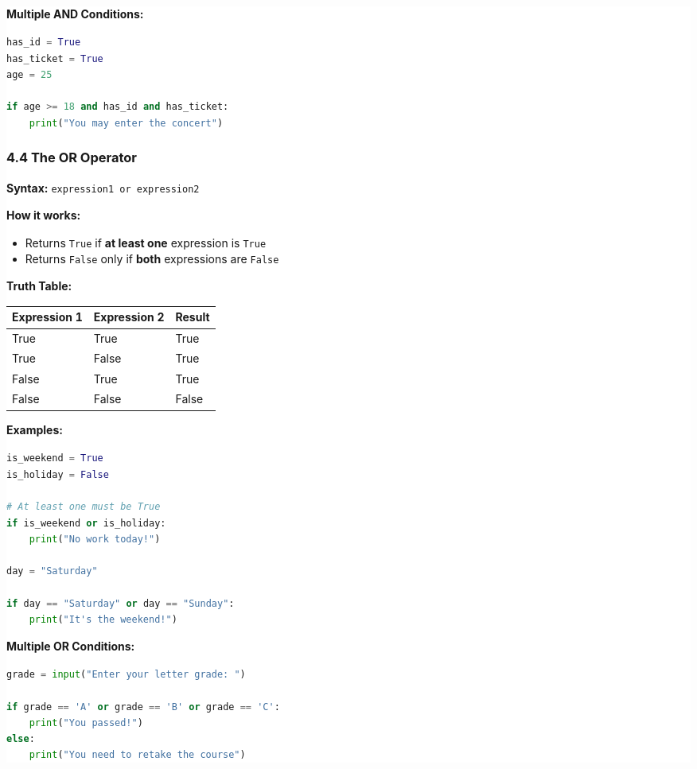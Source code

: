 **Multiple AND Conditions:**

```python
has_id = True
has_ticket = True
age = 25

if age >= 18 and has_id and has_ticket:
    print("You may enter the concert")
```

### 4.4 The OR Operator

**Syntax:** `expression1 or expression2`

**How it works:**
- Returns `True` if **at least one** expression is `True`
- Returns `False` only if **both** expressions are `False`

**Truth Table:**

| Expression 1 | Expression 2 | Result |
|--------------|--------------|--------|
| True | True | True |
| True | False | True |
| False | True | True |
| False | False | False |

**Examples:**

```python
is_weekend = True
is_holiday = False

# At least one must be True
if is_weekend or is_holiday:
    print("No work today!")

day = "Saturday"

if day == "Saturday" or day == "Sunday":
    print("It's the weekend!")
```

**Multiple OR Conditions:**

```python
grade = input("Enter your letter grade: ")

if grade == 'A' or grade == 'B' or grade == 'C':
    print("You passed!")
else:
    print("You need to retake the course")
```
